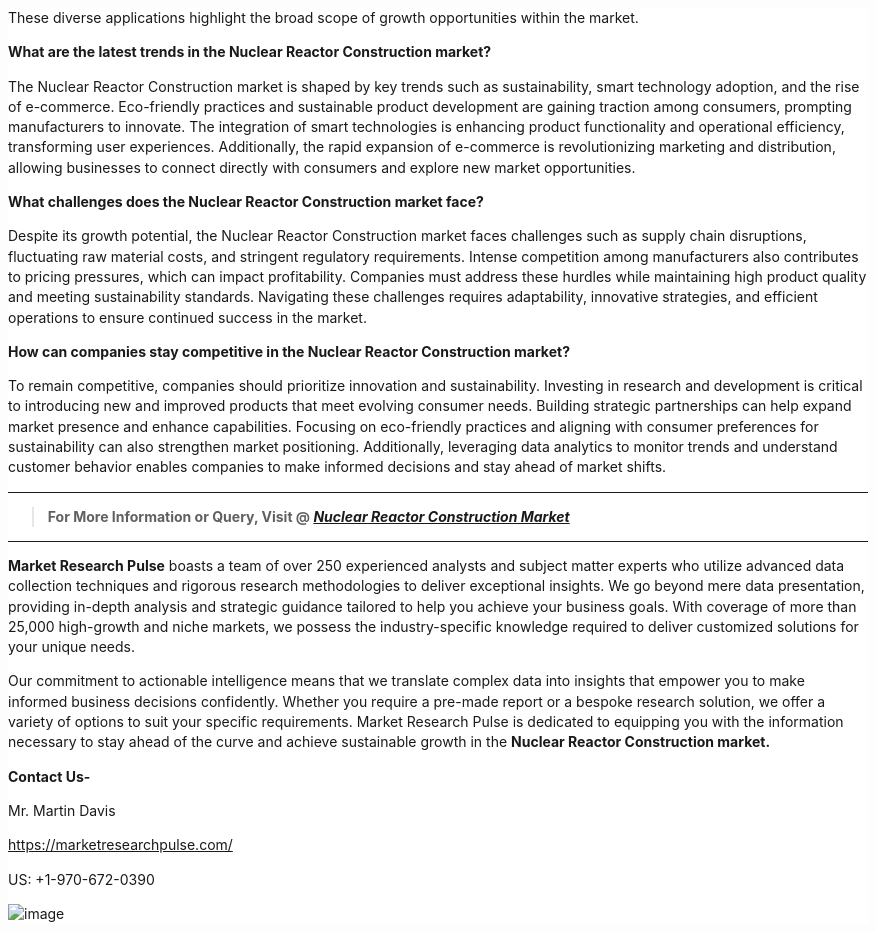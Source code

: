 These diverse applications highlight the broad scope of growth opportunities within the market.</p><p><strong>What are the latest trends in the Nuclear Reactor Construction market?</strong></p><p>The Nuclear Reactor Construction market is shaped by key trends such as sustainability, smart technology adoption, and the rise of e-commerce. Eco-friendly practices and sustainable product development are gaining traction among consumers, prompting manufacturers to innovate. The integration of smart technologies is enhancing product functionality and operational efficiency, transforming user experiences. Additionally, the rapid expansion of e-commerce is revolutionizing marketing and distribution, allowing businesses to connect directly with consumers and explore new market opportunities.</p><p><strong>What challenges does the Nuclear Reactor Construction market face?</strong></p><p>Despite its growth potential, the Nuclear Reactor Construction market faces challenges such as supply chain disruptions, fluctuating raw material costs, and stringent regulatory requirements. Intense competition among manufacturers also contributes to pricing pressures, which can impact profitability. Companies must address these hurdles while maintaining high product quality and meeting sustainability standards. Navigating these challenges requires adaptability, innovative strategies, and efficient operations to ensure continued success in the market.</p><p><strong>How can companies stay competitive in the Nuclear Reactor Construction market?</strong></p><p>To remain competitive, companies should prioritize innovation and sustainability. Investing in research and development is critical to introducing new and improved products that meet evolving consumer needs. Building strategic partnerships can help expand market presence and enhance capabilities. Focusing on eco-friendly practices and aligning with consumer preferences for sustainability can also strengthen market positioning. Additionally, leveraging data analytics to monitor trends and understand customer behavior enables companies to make informed decisions and stay ahead of market shifts.</p><hr /><blockquote><p><strong>For More Information or Query, Visit @&nbsp;<em><a href="https://marketresearchpulse.com/report/21631/nuclear-reactor-construction-market?utm_source=Linkedin&utm_medium=0115">Nuclear Reactor Construction Market</a></em></strong></p></blockquote><hr /><p><strong>Market Research Pulse</strong> boasts a team of over 250 experienced analysts and subject matter experts who utilize advanced data collection techniques and rigorous research methodologies to deliver exceptional insights. We go beyond mere data presentation, providing in-depth analysis and strategic guidance tailored to help you achieve your business goals. With coverage of more than 25,000 high-growth and niche markets, we possess the industry-specific knowledge required to deliver customized solutions for your unique needs.</p><p>Our commitment to actionable intelligence means that we translate complex data into insights that empower you to make informed business decisions confidently. Whether you require a pre-made report or a bespoke research solution, we offer a variety of options to suit your specific requirements. Market Research Pulse is dedicated to equipping you with the information necessary to stay ahead of the curve and achieve sustainable growth in the <strong>Nuclear Reactor Construction market.</strong></p><p><strong>Contact Us-</strong></p><p>Mr. Martin Davis</p><p>https://marketresearchpulse.com/</p><p>US: +1-970-672-0390</p>
![image](https://github.com/user-attachments/assets/3f094d84-6bd3-4eff-af3a-3ff744ac188e)
